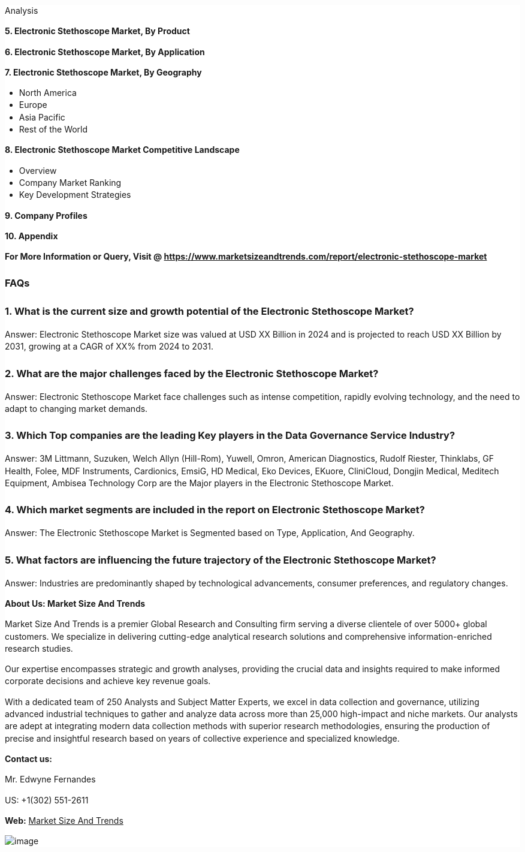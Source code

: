 Analysis</span></li></ul></div><div class="" data-test-id=""><p><strong><span class="">5. Electronic Stethoscope Market, By Product</span></strong></p></div><div class="" data-test-id=""><p><strong><span class="">6. Electronic Stethoscope Market, By Application</span></strong></p></div><div class="" data-test-id=""><p><strong><span class="">7. Electronic Stethoscope Market, By Geography</span></strong></p></div><div class="" data-test-id=""><ul><li><span class="">North America</span></li><li><span class="">Europe</span></li><li><span class="">Asia Pacific</span></li><li><span class="">Rest of the World</span></li></ul></div><div class="" data-test-id=""><p><strong><span class="">8. Electronic Stethoscope Market Competitive Landscape</span></strong></p></div><div class="" data-test-id=""><ul><li><span class="">Overview</span></li><li><span class="">Company Market Ranking</span></li><li><span class="">Key Development Strategies</span></li></ul></div><div class="" data-test-id=""><p><strong><span class="">9. Company Profiles</span></strong></p></div><div class="" data-test-id=""><p><strong><span class="">10. Appendix</span></strong></p></div><div class="" data-test-id=""><p><strong><span class="">For More Information or Query, Visit @ <a href="https://www.marketsizeandtrends.com/report/electronic-stethoscope-market" target="_blank">https://www.marketsizeandtrends.com/report/electronic-stethoscope-market</a></span></strong></p></div><div class="" data-test-id=""><div class="article-main__content" data-test-id="publishing-text-block"><h3><strong><span class="">FAQs</span></strong></h3></div><div class="article-main__content" data-test-id="publishing-text-block"><h3><span class="">1. What is the current size and growth potential of the Electronic Stethoscope Market?</span></h3></div><div class="article-main__content" data-test-id="publishing-text-block"><p><span class="font-[700]">Answer</span><span class="">: Electronic Stethoscope Market size was valued at USD XX Billion in 2024 and is projected to reach USD XX Billion by 2031, growing at a CAGR of XX% from 2024 to 2031.</span></p></div><div class="article-main__content" data-test-id="publishing-text-block"><h3><span class="">2. What are the major challenges faced by the Electronic Stethoscope Market?</span></h3></div><div class="article-main__content" data-test-id="publishing-text-block"><p><span class="font-[700]">Answer</span><span class="">: Electronic Stethoscope Market face challenges such as intense competition, rapidly evolving technology, and the need to adapt to changing market demands.</span></p></div><div class="article-main__content" data-test-id="publishing-text-block"><h3><span class="">3. Which Top companies are the leading Key players in the Data Governance Service Industry?</span></h3></div><div class="article-main__content" data-test-id="publishing-text-block"><p><span class="font-[700]">Answer</span><span class="">: 3M Littmann, Suzuken, Welch Allyn (Hill-Rom), Yuwell, Omron, American Diagnostics, Rudolf Riester, Thinklabs, GF Health, Folee, MDF Instruments, Cardionics, EmsiG, HD Medical, Eko Devices, EKuore, CliniCloud, Dongjin Medical, Meditech Equipment, Ambisea Technology Corp are the Major players in the Electronic Stethoscope Market.</span></p></div><div class="article-main__content" data-test-id="publishing-text-block"><h3><span class="">4. Which market segments are included in the report on Electronic Stethoscope Market?</span></h3></div><div class="article-main__content" data-test-id="publishing-text-block"><p><span class="font-[700]">Answer</span><span class="">: The Electronic Stethoscope Market is Segmented based on Type, Application, And Geography.</span></p></div><div class="article-main__content" data-test-id="publishing-text-block"><h3><span class="">5. What factors are influencing the future trajectory of the Electronic Stethoscope Market?</span></h3></div><div class="article-main__content" data-test-id="publishing-text-block"><p><span class="font-[700]">Answer:</span><span class="">&nbsp;Industries are predominantly shaped by technological advancements, consumer preferences, and regulatory changes.</span></p></div><p><strong><span class="">About Us: Market Size And Trends</span></strong></p></div><div class="" data-test-id=""><p><span class="">Market Size And Trends is a premier Global Research and Consulting firm serving a diverse clientele of over 5000+ global customers. We specialize in delivering cutting-edge analytical research solutions and comprehensive information-enriched research studies.</span></p></div><div class="" data-test-id=""><p><span class="">Our expertise encompasses strategic and growth analyses, providing the crucial data and insights required to make informed corporate decisions and achieve key revenue goals.</span></p></div><div class="" data-test-id=""><p><span class="">With a dedicated team of 250 Analysts and Subject Matter Experts, we excel in data collection and governance, utilizing advanced industrial techniques to gather and analyze data across more than 25,000 high-impact and niche markets. Our analysts are adept at integrating modern data collection methods with superior research methodologies, ensuring the production of precise and insightful research based on years of collective experience and specialized knowledge.</span></p></div><div class="" data-test-id=""><p><strong><span class="">Contact us:</span></strong></p></div><div class="" data-test-id=""><p><span class="">Mr. Edwyne Fernandes</span></p></div><div class="" data-test-id=""><p><span class="">US: +1(302) 551-2611<br /></span></p><p><span class=""><strong>Web:</strong> <a href="https://www.marketsizeandtrends.com/" target="_blank">Market Size And Trends</a></span></p></div>
![image](https://github.com/user-attachments/assets/9f702514-a13f-4327-a3c6-b7e7426ce739)
